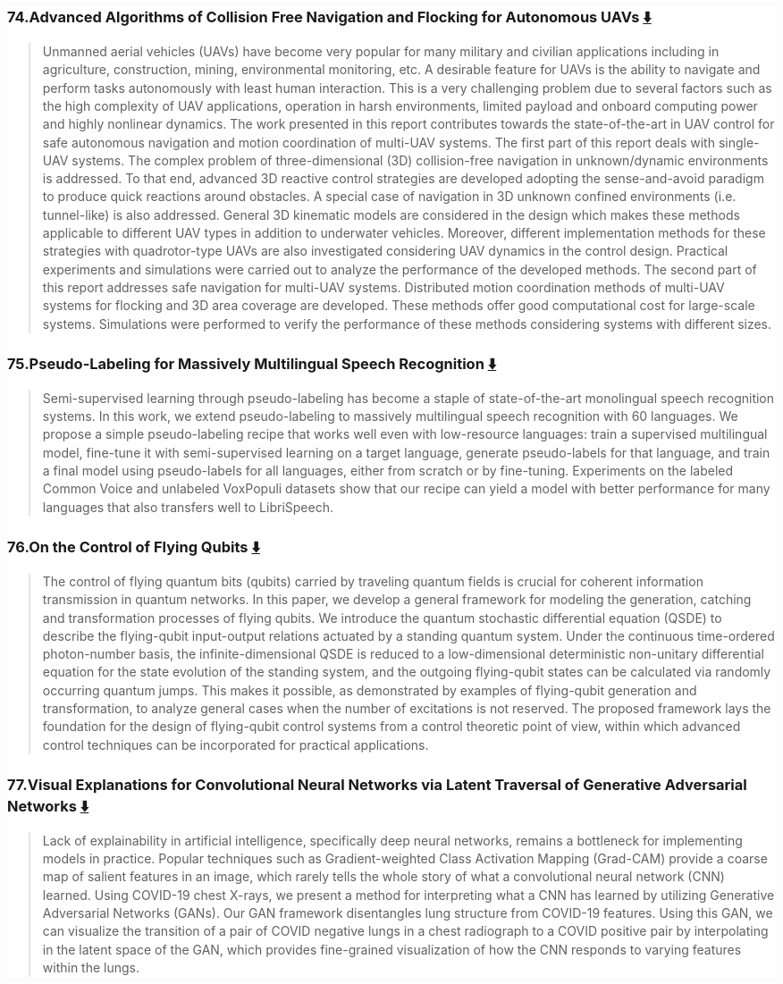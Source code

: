 ### 74.Advanced Algorithms of Collision Free Navigation and Flocking for Autonomous UAVs  [ :arrow_down: ](https://arxiv.org/pdf/2111.00166.pdf)
>  Unmanned aerial vehicles (UAVs) have become very popular for many military and civilian applications including in agriculture, construction, mining, environmental monitoring, etc. A desirable feature for UAVs is the ability to navigate and perform tasks autonomously with least human interaction. This is a very challenging problem due to several factors such as the high complexity of UAV applications, operation in harsh environments, limited payload and onboard computing power and highly nonlinear dynamics. The work presented in this report contributes towards the state-of-the-art in UAV control for safe autonomous navigation and motion coordination of multi-UAV systems. The first part of this report deals with single-UAV systems. The complex problem of three-dimensional (3D) collision-free navigation in unknown/dynamic environments is addressed. To that end, advanced 3D reactive control strategies are developed adopting the sense-and-avoid paradigm to produce quick reactions around obstacles. A special case of navigation in 3D unknown confined environments (i.e. tunnel-like) is also addressed. General 3D kinematic models are considered in the design which makes these methods applicable to different UAV types in addition to underwater vehicles. Moreover, different implementation methods for these strategies with quadrotor-type UAVs are also investigated considering UAV dynamics in the control design. Practical experiments and simulations were carried out to analyze the performance of the developed methods. The second part of this report addresses safe navigation for multi-UAV systems. Distributed motion coordination methods of multi-UAV systems for flocking and 3D area coverage are developed. These methods offer good computational cost for large-scale systems. Simulations were performed to verify the performance of these methods considering systems with different sizes.      
### 75.Pseudo-Labeling for Massively Multilingual Speech Recognition  [ :arrow_down: ](https://arxiv.org/pdf/2111.00161.pdf)
>  Semi-supervised learning through pseudo-labeling has become a staple of state-of-the-art monolingual speech recognition systems. In this work, we extend pseudo-labeling to massively multilingual speech recognition with 60 languages. We propose a simple pseudo-labeling recipe that works well even with low-resource languages: train a supervised multilingual model, fine-tune it with semi-supervised learning on a target language, generate pseudo-labels for that language, and train a final model using pseudo-labels for all languages, either from scratch or by fine-tuning. Experiments on the labeled Common Voice and unlabeled VoxPopuli datasets show that our recipe can yield a model with better performance for many languages that also transfers well to LibriSpeech.      
### 76.On the Control of Flying Qubits  [ :arrow_down: ](https://arxiv.org/pdf/2111.00143.pdf)
>  The control of flying quantum bits (qubits) carried by traveling quantum fields is crucial for coherent information transmission in quantum networks. In this paper, we develop a general framework for modeling the generation, catching and transformation processes of flying qubits. We introduce the quantum stochastic differential equation (QSDE) to describe the flying-qubit input-output relations actuated by a standing quantum system. Under the continuous time-ordered photon-number basis, the infinite-dimensional QSDE is reduced to a low-dimensional deterministic non-unitary differential equation for the state evolution of the standing system, and the outgoing flying-qubit states can be calculated via randomly occurring quantum jumps. This makes it possible, as demonstrated by examples of flying-qubit generation and transformation, to analyze general cases when the number of excitations is not reserved. The proposed framework lays the foundation for the design of flying-qubit control systems from a control theoretic point of view, within which advanced control techniques can be incorporated for practical applications.      
### 77.Visual Explanations for Convolutional Neural Networks via Latent Traversal of Generative Adversarial Networks  [ :arrow_down: ](https://arxiv.org/pdf/2111.00116.pdf)
>  Lack of explainability in artificial intelligence, specifically deep neural networks, remains a bottleneck for implementing models in practice. Popular techniques such as Gradient-weighted Class Activation Mapping (Grad-CAM) provide a coarse map of salient features in an image, which rarely tells the whole story of what a convolutional neural network (CNN) learned. Using COVID-19 chest X-rays, we present a method for interpreting what a CNN has learned by utilizing Generative Adversarial Networks (GANs). Our GAN framework disentangles lung structure from COVID-19 features. Using this GAN, we can visualize the transition of a pair of COVID negative lungs in a chest radiograph to a COVID positive pair by interpolating in the latent space of the GAN, which provides fine-grained visualization of how the CNN responds to varying features within the lungs.      